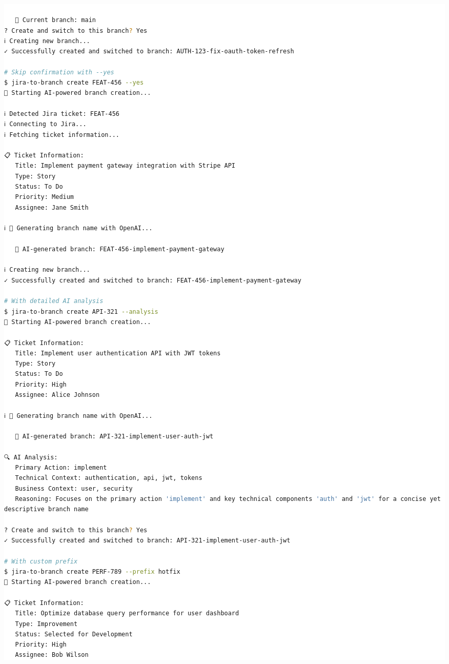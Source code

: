 ```bash

   📍 Current branch: main
? Create and switch to this branch? Yes
ℹ Creating new branch...
✓ Successfully created and switched to branch: AUTH-123-fix-oauth-token-refresh

# Skip confirmation with --yes
$ jira-to-branch create FEAT-456 --yes
🚀 Starting AI-powered branch creation...

ℹ Detected Jira ticket: FEAT-456
ℹ Connecting to Jira...
ℹ Fetching ticket information...

📋 Ticket Information:
   Title: Implement payment gateway integration with Stripe API
   Type: Story
   Status: To Do
   Priority: Medium
   Assignee: Jane Smith

ℹ 🤖 Generating branch name with OpenAI...

   🌿 AI-generated branch: FEAT-456-implement-payment-gateway

ℹ Creating new branch...
✓ Successfully created and switched to branch: FEAT-456-implement-payment-gateway

# With detailed AI analysis
$ jira-to-branch create API-321 --analysis
🚀 Starting AI-powered branch creation...

📋 Ticket Information:
   Title: Implement user authentication API with JWT tokens
   Type: Story
   Status: To Do
   Priority: High
   Assignee: Alice Johnson

ℹ 🤖 Generating branch name with OpenAI...

   🌿 AI-generated branch: API-321-implement-user-auth-jwt

🔍 AI Analysis:
   Primary Action: implement
   Technical Context: authentication, api, jwt, tokens
   Business Context: user, security
   Reasoning: Focuses on the primary action 'implement' and key technical components 'auth' and 'jwt' for a concise yet descriptive branch name

? Create and switch to this branch? Yes
✓ Successfully created and switched to branch: API-321-implement-user-auth-jwt

# With custom prefix
$ jira-to-branch create PERF-789 --prefix hotfix
🚀 Starting AI-powered branch creation...

📋 Ticket Information:
   Title: Optimize database query performance for user dashboard
   Type: Improvement
   Status: Selected for Development
   Priority: High
   Assignee: Bob Wilson
```